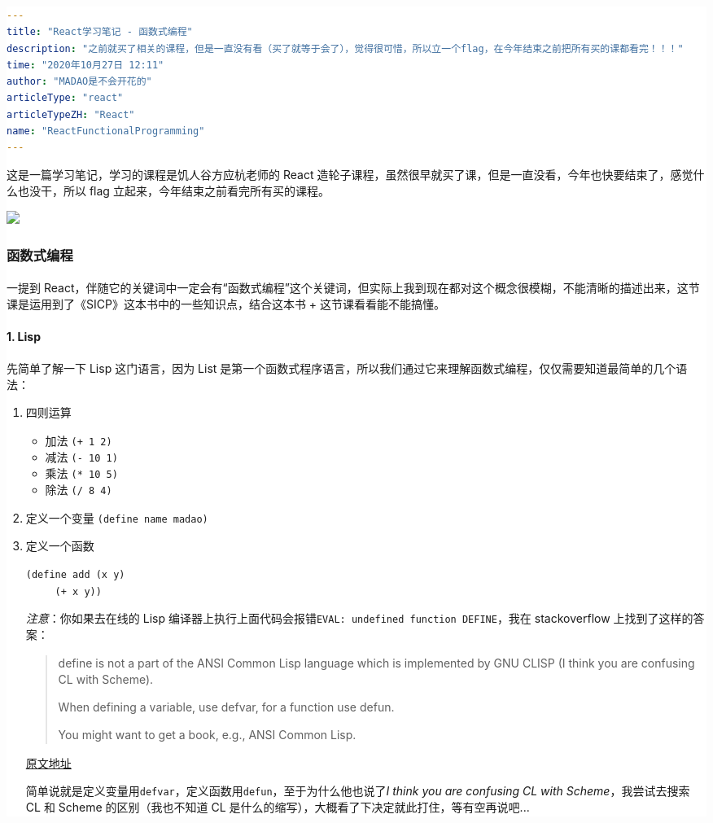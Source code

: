 ```yaml
---
title: "React学习笔记 - 函数式编程"
description: "之前就买了相关的课程，但是一直没有看（买了就等于会了），觉得很可惜，所以立一个flag，在今年结束之前把所有买的课都看完！！！"
time: "2020年10月27日 12:11"
author: "MADAO是不会开花的"
articleType: "react"
articleTypeZH: "React"
name: "ReactFunctionalProgramming"
---
```


这是一篇学习笔记，学习的课程是饥人谷方应杭老师的 React 造轮子课程，虽然很早就买了课，但是一直没看，今年也快要结束了，感觉什么也没干，所以 flag 立起来，今年结束之前看完所有买的课程。

![](/caisr.github.io/articlesImages/react/functionalProgramming/image.jpg)

### 函数式编程

一提到 React，伴随它的关键词中一定会有“函数式编程”这个关键词，但实际上我到现在都对这个概念很模糊，不能清晰的描述出来，这节课是运用到了《SICP》这本书中的一些知识点，结合这本书 + 这节课看看能不能搞懂。

#### 1. Lisp

先简单了解一下 Lisp 这门语言，因为 List 是第一个函数式程序语言，所以我们通过它来理解函数式编程，仅仅需要知道最简单的几个语法：

1.  四则运算
    - 加法
      `(+ 1 2)`
    - 减法
      `(- 10 1)`
    - 乘法
      `(* 10 5)`
    - 除法
      `(/ 8 4)`
2.  定义一个变量
    `(define name madao)`
3.  定义一个函数

    ```
    (define add (x y)
         (+ x y))
    ```

    _注意_：你如果去在线的 Lisp 编译器上执行上面代码会报错`EVAL: undefined function DEFINE`，我在 stackoverflow 上找到了这样的答案：

    > define is not a part of the ANSI Common Lisp language which is implemented by GNU CLISP (I think you are confusing CL with Scheme).
    >
    > When defining a variable, use defvar, for a function use defun.
    >
    > You might want to get a book, e.g., ANSI Common Lisp.

    [原文地址](https://stackoverflow.com/questions/31346880/eval-undefined-function-define)

    简单说就是定义变量用`defvar`，定义函数用`defun`，至于为什么他也说了*I think you are confusing CL with Scheme*，我尝试去搜索 CL 和 Scheme 的区别（我也不知道 CL 是什么的缩写），大概看了下决定就此打住，等有空再说吧...
